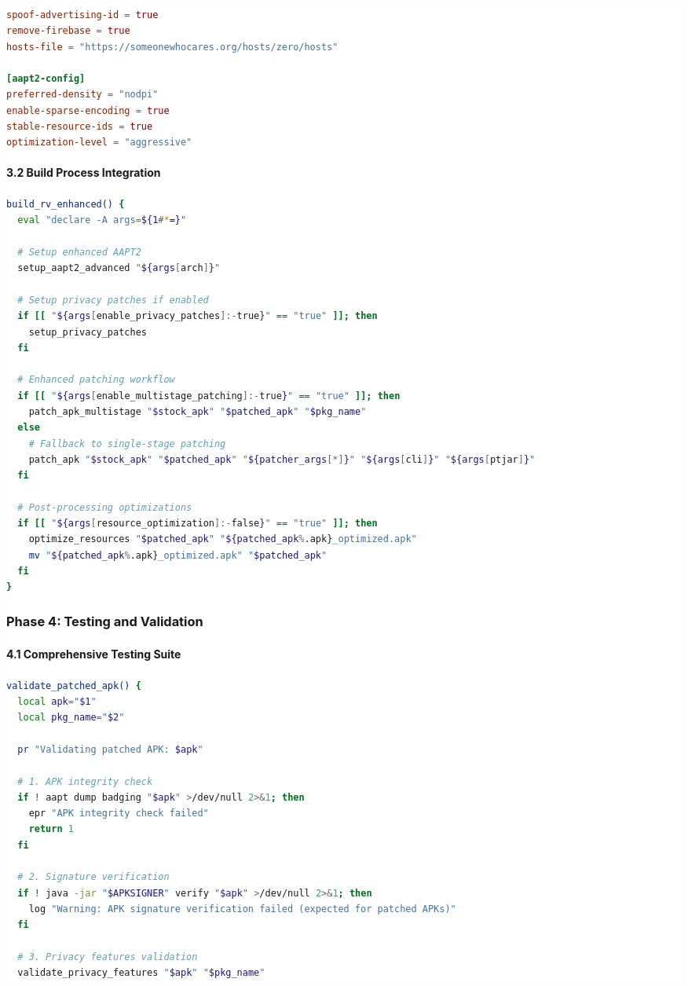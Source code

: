 ```toml
spoof-advertising-id = true
remove-firebase = true
hosts-file = "https://someonewhocares.org/hosts/zero/hosts"

[aapt2-config]
preferred-density = "nodpi"
enable-sparse-encoding = true
stable-resource-ids = true
optimization-level = "aggressive"
```

#### 3.2 Build Process Integration
```bash
build_rv_enhanced() {
  eval "declare -A args=${1#*=}"

  # Setup enhanced AAPT2
  setup_aapt2_advanced "${args[arch]}"

  # Setup privacy patches if enabled
  if [[ "${args[enable_privacy_patches]:-true}" == "true" ]]; then
    setup_privacy_patches
  fi

  # Enhanced patching workflow
  if [[ "${args[enable_multistage_patching]:-true}" == "true" ]]; then
    patch_apk_multistage "$stock_apk" "$patched_apk" "$pkg_name"
  else
    # Fallback to single-stage patching
    patch_apk "$stock_apk" "$patched_apk" "${patcher_args[*]}" "${args[cli]}" "${args[ptjar]}"
  fi

  # Post-processing optimizations
  if [[ "${args[resource_optimization]:-false}" == "true" ]]; then
    optimize_resources "$patched_apk" "${patched_apk%.apk}_optimized.apk"
    mv "${patched_apk%.apk}_optimized.apk" "$patched_apk"
  fi
}
```

### Phase 4: Testing and Validation

#### 4.1 Comprehensive Testing Suite
```bash
validate_patched_apk() {
  local apk="$1"
  local pkg_name="$2"

  pr "Validating patched APK: $apk"

  # 1. APK integrity check
  if ! aapt dump badging "$apk" >/dev/null 2>&1; then
    epr "APK integrity check failed"
    return 1
  fi

  # 2. Signature verification
  if ! java -jar "$APKSIGNER" verify "$apk" >/dev/null 2>&1; then
    log "Warning: APK signature verification failed (expected for patched APKs)"
  fi

  # 3. Privacy features validation
  validate_privacy_features "$apk" "$pkg_name"
```